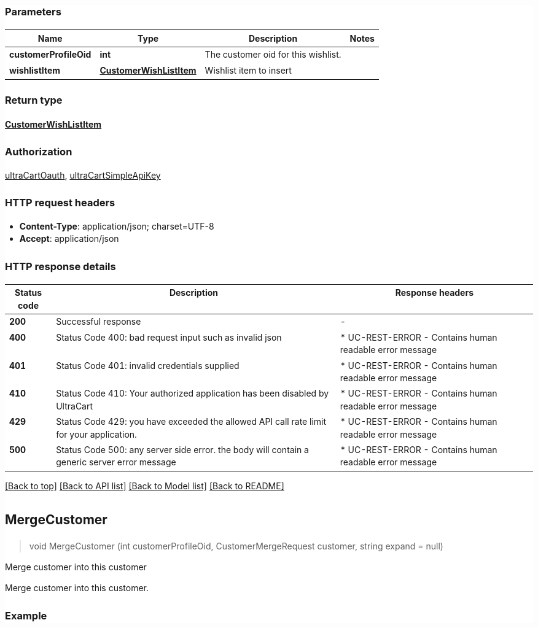 
### Parameters


Name | Type | Description  | Notes
------------- | ------------- | ------------- | -------------
 **customerProfileOid** | **int**| The customer oid for this wishlist. | 
 **wishlistItem** | [**CustomerWishListItem**](CustomerWishListItem.md)| Wishlist item to insert | 

### Return type

[**CustomerWishListItem**](CustomerWishListItem.md)

### Authorization

[ultraCartOauth](../README.md#ultraCartOauth), [ultraCartSimpleApiKey](../README.md#ultraCartSimpleApiKey)

### HTTP request headers

- **Content-Type**: application/json; charset=UTF-8
- **Accept**: application/json


### HTTP response details
| Status code | Description | Response headers |
|-------------|-------------|------------------|
| **200** | Successful response |  -  |
| **400** | Status Code 400: bad request input such as invalid json |  * UC-REST-ERROR - Contains human readable error message <br>  |
| **401** | Status Code 401: invalid credentials supplied |  * UC-REST-ERROR - Contains human readable error message <br>  |
| **410** | Status Code 410: Your authorized application has been disabled by UltraCart |  * UC-REST-ERROR - Contains human readable error message <br>  |
| **429** | Status Code 429: you have exceeded the allowed API call rate limit for your application. |  * UC-REST-ERROR - Contains human readable error message <br>  |
| **500** | Status Code 500: any server side error.  the body will contain a generic server error message |  * UC-REST-ERROR - Contains human readable error message <br>  |

[[Back to top]](#)
[[Back to API list]](../README.md#documentation-for-api-endpoints)
[[Back to Model list]](../README.md#documentation-for-models)
[[Back to README]](../README.md)


## MergeCustomer

> void MergeCustomer (int customerProfileOid, CustomerMergeRequest customer, string expand = null)

Merge customer into this customer

Merge customer into this customer. 


### Example
